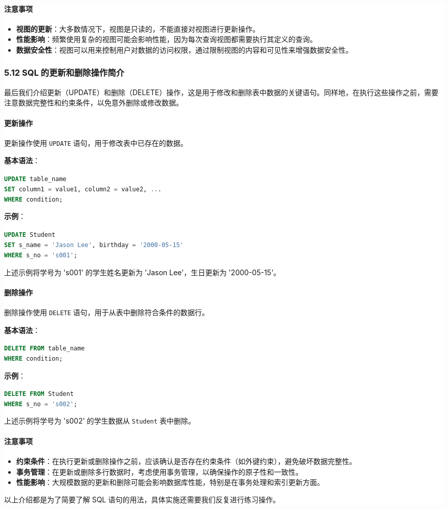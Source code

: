 #### 注意事项

- **视图的更新**：大多数情况下，视图是只读的，不能直接对视图进行更新操作。
- **性能影响**：频繁使用复杂的视图可能会影响性能，因为每次查询视图都需要执行其定义的查询。
- **数据安全性**：视图可以用来控制用户对数据的访问权限，通过限制视图的内容和可见性来增强数据安全性。

### 5.12 SQL 的更新和删除操作简介

最后我们介绍更新（UPDATE）和删除（DELETE）操作，这是用于修改和删除表中数据的关键语句。同样地，在执行这些操作之前，需要注意数据完整性和约束条件，以免意外删除或修改数据。

#### 更新操作

更新操作使用 `UPDATE` 语句，用于修改表中已存在的数据。

**基本语法**：

```sql
UPDATE table_name
SET column1 = value1, column2 = value2, ...
WHERE condition;
```

**示例**：

```sql
UPDATE Student
SET s_name = 'Jason Lee', birthday = '2000-05-15'
WHERE s_no = 's001';
```

上述示例将学号为 's001' 的学生姓名更新为 'Jason Lee'，生日更新为 '2000-05-15'。

#### 删除操作

删除操作使用 `DELETE` 语句，用于从表中删除符合条件的数据行。

**基本语法**：

```sql
DELETE FROM table_name
WHERE condition;
```

**示例**：

```sql
DELETE FROM Student
WHERE s_no = 's002';
```

上述示例将学号为 's002' 的学生数据从 `Student` 表中删除。

#### 注意事项

- **约束条件**：在执行更新或删除操作之前，应该确认是否存在约束条件（如外键约束），避免破坏数据完整性。
- **事务管理**：在更新或删除多行数据时，考虑使用事务管理，以确保操作的原子性和一致性。
- **性能影响**：大规模数据的更新和删除可能会影响数据库性能，特别是在事务处理和索引更新方面。

以上介绍都是为了简要了解 SQL 语句的用法，具体实施还需要我们反复进行练习操作。
